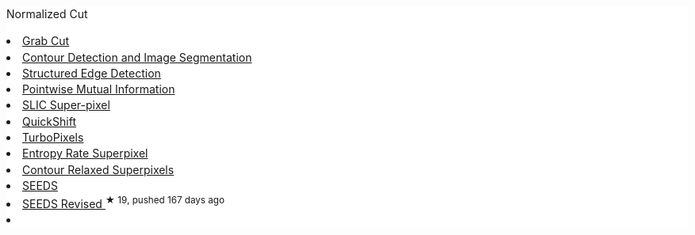    Normalized Cut
  </a>
 </li>
 <li>
  <a href="http://grabcut.weebly.com/background--algorithm.html">
   Grab Cut
  </a>
 </li>
 <li>
  <a href="http://www.eecs.berkeley.edu/Research/Projects/CS/vision/grouping/resources.html">
   Contour Detection and Image Segmentation
  </a>
 </li>
 <li>
  <a href="http://research.microsoft.com/en-us/downloads/389109f6-b4e8-404c-84bf-239f7cbf4e3d/">
   Structured Edge Detection
  </a>
 </li>
 <li>
  <a href="http://web.mit.edu/phillipi/pmi-boundaries/">
   Pointwise Mutual Information
  </a>
 </li>
 <li>
  <a href="http://ivrl.epfl.ch/research/superpixels">
   SLIC Super-pixel
  </a>
 </li>
 <li>
  <a href="http://www.vlfeat.org/overview/quickshift.html">
   QuickShift
  </a>
 </li>
 <li>
  <a href="http://www.cs.toronto.edu/~babalex/research.html">
   TurboPixels
  </a>
 </li>
 <li>
  <a href="http://mingyuliu.net/">
   Entropy Rate Superpixel
  </a>
 </li>
 <li>
  <a href="http://www.vsi.cs.uni-frankfurt.de/research/current-projects/research/superpixel-segmentation/">
   Contour Relaxed Superpixels
  </a>
 </li>
 <li>
  <a href="http://www.mvdblive.org/seeds/">
   SEEDS
  </a>
 </li>
 <li>
  <a href="https://github.com/davidstutz/seeds-revised">
   SEEDS Revised
  </a>
  <sup>
   &#9733 19, pushed 167 days ago
  </sup>
 </li>
 <li>
  <a href="http://www.eecs.berkeley.edu/Research/Projects/CS/vision/grouping/mcg/">